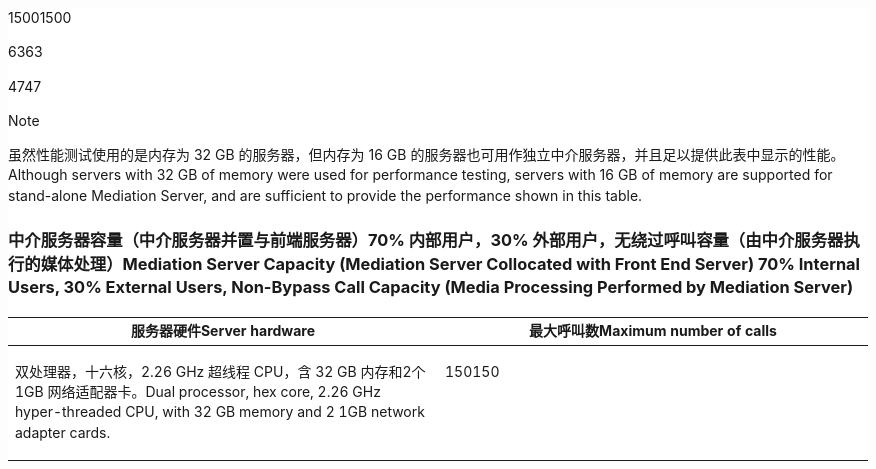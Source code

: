 <td><p><span data-ttu-id="bd912-228">1500</span><span class="sxs-lookup"><span data-stu-id="bd912-228">1500</span></span></p></td>
<td><p><span data-ttu-id="bd912-229">63</span><span class="sxs-lookup"><span data-stu-id="bd912-229">63</span></span></p></td>
<td><p><span data-ttu-id="bd912-230">47</span><span class="sxs-lookup"><span data-stu-id="bd912-230">47</span></span></p></td>
</tr>
</tbody>
</table>


<div>


> [!NOTE]  
> <span data-ttu-id="bd912-231">虽然性能测试使用的是内存为 32 GB 的服务器，但内存为 16 GB 的服务器也可用作独立中介服务器，并且足以提供此表中显示的性能。</span><span class="sxs-lookup"><span data-stu-id="bd912-231">Although servers with 32 GB of memory were used for performance testing, servers with 16 GB of memory are supported for stand-alone Mediation Server, and are sufficient to provide the performance shown in this table.</span></span>



</div>

### <a name="mediation-server-capacity-mediation-server-collocated-with-front-end-server-70-internal-users-30-external-users-non-bypass-call-capacity-media-processing-performed-by-mediation-server"></a><span data-ttu-id="bd912-232">中介服务器容量（中介服务器并置与前端服务器）70% 内部用户，30% 外部用户，无绕过呼叫容量（由中介服务器执行的媒体处理）</span><span class="sxs-lookup"><span data-stu-id="bd912-232">Mediation Server Capacity (Mediation Server Collocated with Front End Server) 70% Internal Users, 30% External Users, Non-Bypass Call Capacity (Media Processing Performed by Mediation Server)</span></span>

<table>
<colgroup>
<col style="width: 50%" />
<col style="width: 50%" />
</colgroup>
<thead>
<tr class="header">
<th><span data-ttu-id="bd912-233">服务器硬件</span><span class="sxs-lookup"><span data-stu-id="bd912-233">Server hardware</span></span></th>
<th><span data-ttu-id="bd912-234">最大呼叫数</span><span class="sxs-lookup"><span data-stu-id="bd912-234">Maximum number of calls</span></span></th>
</tr>
</thead>
<tbody>
<tr class="odd">
<td><p><span data-ttu-id="bd912-235">双处理器，十六核，2.26 GHz 超线程 CPU，含 32 GB 内存和2个1GB 网络适配器卡。</span><span class="sxs-lookup"><span data-stu-id="bd912-235">Dual processor, hex core, 2.26 GHz hyper-threaded CPU, with 32 GB memory and 2 1GB network adapter cards.</span></span></p></td>
<td><p><span data-ttu-id="bd912-236">150</span><span class="sxs-lookup"><span data-stu-id="bd912-236">150</span></span></p></td>
</tr>
</tbody>
</table>
